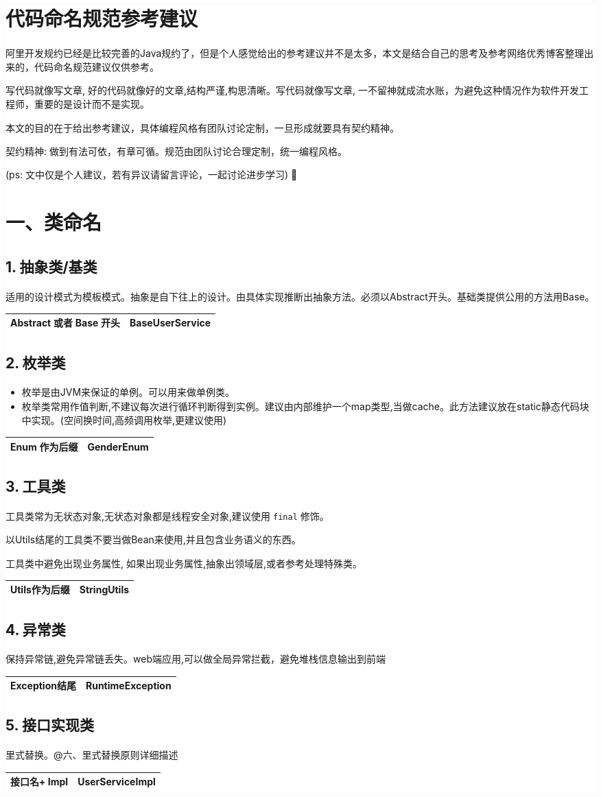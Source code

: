 # 代码命名规范参考建议

阿里开发规约已经是比较完善的Java规约了，但是个人感觉给出的参考建议并不是太多，本文是结合自己的思考及参考网络优秀博客整理出来的，代码命名规范建议仅供参考。

写代码就像写文章, 好的代码就像好的文章,结构严谨,构思清晰。写代码就像写文章, 一不留神就成流水账，为避免这种情况作为软件开发工程师，重要的是设计而不是实现。

本文的目的在于给出参考建议，具体编程风格有团队讨论定制，一旦形成就要具有契约精神。

契约精神: 做到有法可依，有章可循。规范由团队讨论合理定制，统一编程风格。

 (ps: 文中仅是个人建议，若有异议请留言评论，一起讨论进步学习) 🚀

# 一、类命名

## 1. 抽象类/基类

适用的设计模式为模板模式。抽象是自下往上的设计。由具体实现推断出抽象方法。必须以Abstract开头。基础类提供公用的方法用Base。



| Abstract 或者 Base 开头 | BaseUserService |
| :---------------------: | --------------- |

## 2. 枚举类

- 枚举是由JVM来保证的单例。可以用来做单例类。
- 枚举类常用作值判断,不建议每次进行循环判断得到实例。建议由内部维护一个map类型,当做cache。此方法建议放在static静态代码块中实现。(空间换时间,高频调用枚举,更建议使用)

| Enum 作为后缀 | GenderEnum |
| :-----------: | ---------- |

## 3. 工具类

工具类常为无状态对象,无状态对象都是线程安全对象,建议使用 `final` 修饰。

以Utils结尾的工具类不要当做Bean来使用,并且包含业务语义的东西。

工具类中避免出现业务属性, 如果出现业务属性,抽象出领域层,或者参考处理特殊类。

| Utils作为后缀 | StringUtils |
| ------------- | ----------- |

## 4. 异常类

保持异常链,避免异常链丢失。web端应用,可以做全局异常拦截，避免堆栈信息输出到前端

| Exception结尾 | RuntimeException |
| ------------- | ---------------- |

## 5. 接口实现类

里式替换。@六、里式替换原则详细描述

| 接口名+ Impl | UserServiceImpl |
| ------------ | --------------- |
